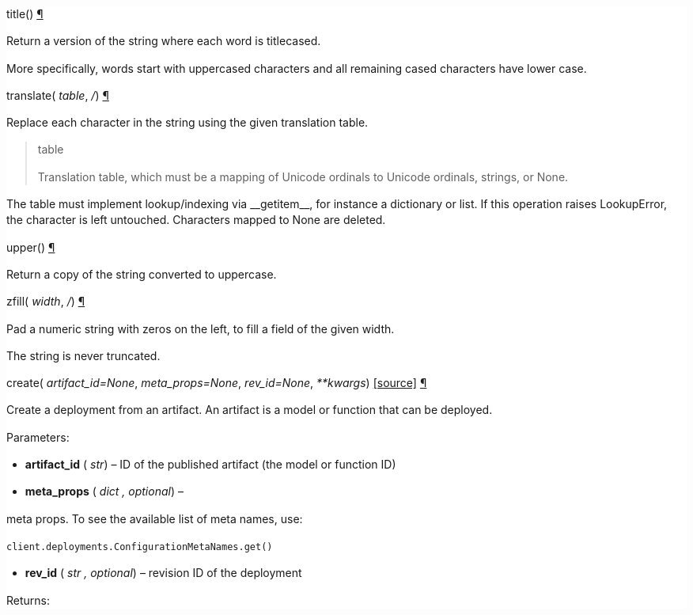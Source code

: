 title() [¶](https://ibm.github.io/watsonx-ai-python-sdk/core_api.html#client.Deployments.HardwareRequestSizes.title "Link to this definition")

Return a version of the string where each word is titlecased.

More specifically, words start with uppercased characters and all remaining
cased characters have lower case.

translate( _table_, _/_) [¶](https://ibm.github.io/watsonx-ai-python-sdk/core_api.html#client.Deployments.HardwareRequestSizes.translate "Link to this definition")

Replace each character in the string using the given translation table.

> table
>
> Translation table, which must be a mapping of Unicode ordinals to
> Unicode ordinals, strings, or None.

The table must implement lookup/indexing via \_\_getitem\_\_, for instance a
dictionary or list. If this operation raises LookupError, the character is
left untouched. Characters mapped to None are deleted.

upper() [¶](https://ibm.github.io/watsonx-ai-python-sdk/core_api.html#client.Deployments.HardwareRequestSizes.upper "Link to this definition")

Return a copy of the string converted to uppercase.

zfill( _width_, _/_) [¶](https://ibm.github.io/watsonx-ai-python-sdk/core_api.html#client.Deployments.HardwareRequestSizes.zfill "Link to this definition")

Pad a numeric string with zeros on the left, to fill a field of the given width.

The string is never truncated.

create( _artifact\_id=None_, _meta\_props=None_, _rev\_id=None_, _\*\*kwargs_) [\[source\]](https://ibm.github.io/watsonx-ai-python-sdk/_modules/ibm_watsonx_ai/deployments.html#Deployments.create) [¶](https://ibm.github.io/watsonx-ai-python-sdk/core_api.html#client.Deployments.create "Link to this definition")

Create a deployment from an artifact. An artifact is a model or function that can be deployed.

Parameters:

- **artifact\_id** ( _str_) – ID of the published artifact (the model or function ID)

- **meta\_props** ( _dict_ _,_ _optional_) –

meta props. To see the available list of meta names, use:





```
client.deployments.ConfigurationMetaNames.get()

```

- **rev\_id** ( _str_ _,_ _optional_) – revision ID of the deployment


Returns:
